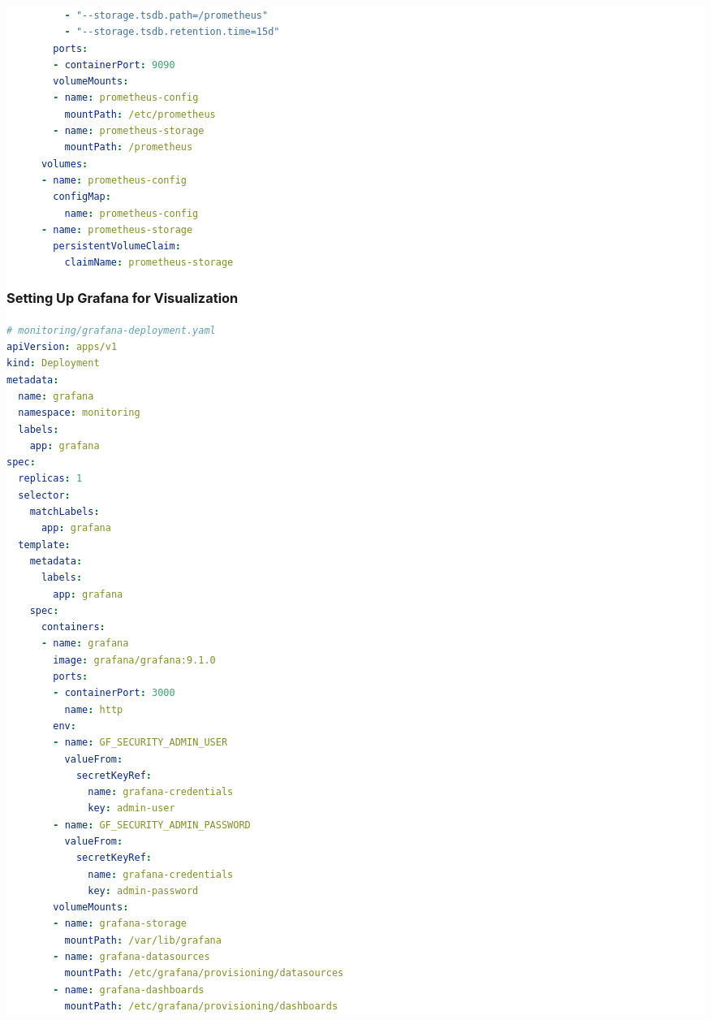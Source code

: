 ```yaml
          - "--storage.tsdb.path=/prometheus"
          - "--storage.tsdb.retention.time=15d"
        ports:
        - containerPort: 9090
        volumeMounts:
        - name: prometheus-config
          mountPath: /etc/prometheus
        - name: prometheus-storage
          mountPath: /prometheus
      volumes:
      - name: prometheus-config
        configMap:
          name: prometheus-config
      - name: prometheus-storage
        persistentVolumeClaim:
          claimName: prometheus-storage
```

### Setting Up Grafana for Visualization

```yaml
# monitoring/grafana-deployment.yaml
apiVersion: apps/v1
kind: Deployment
metadata:
  name: grafana
  namespace: monitoring
  labels:
    app: grafana
spec:
  replicas: 1
  selector:
    matchLabels:
      app: grafana
  template:
    metadata:
      labels:
        app: grafana
    spec:
      containers:
      - name: grafana
        image: grafana/grafana:9.1.0
        ports:
        - containerPort: 3000
          name: http
        env:
        - name: GF_SECURITY_ADMIN_USER
          valueFrom:
            secretKeyRef:
              name: grafana-credentials
              key: admin-user
        - name: GF_SECURITY_ADMIN_PASSWORD
          valueFrom:
            secretKeyRef:
              name: grafana-credentials
              key: admin-password
        volumeMounts:
        - name: grafana-storage
          mountPath: /var/lib/grafana
        - name: grafana-datasources
          mountPath: /etc/grafana/provisioning/datasources
        - name: grafana-dashboards
          mountPath: /etc/grafana/provisioning/dashboards
```